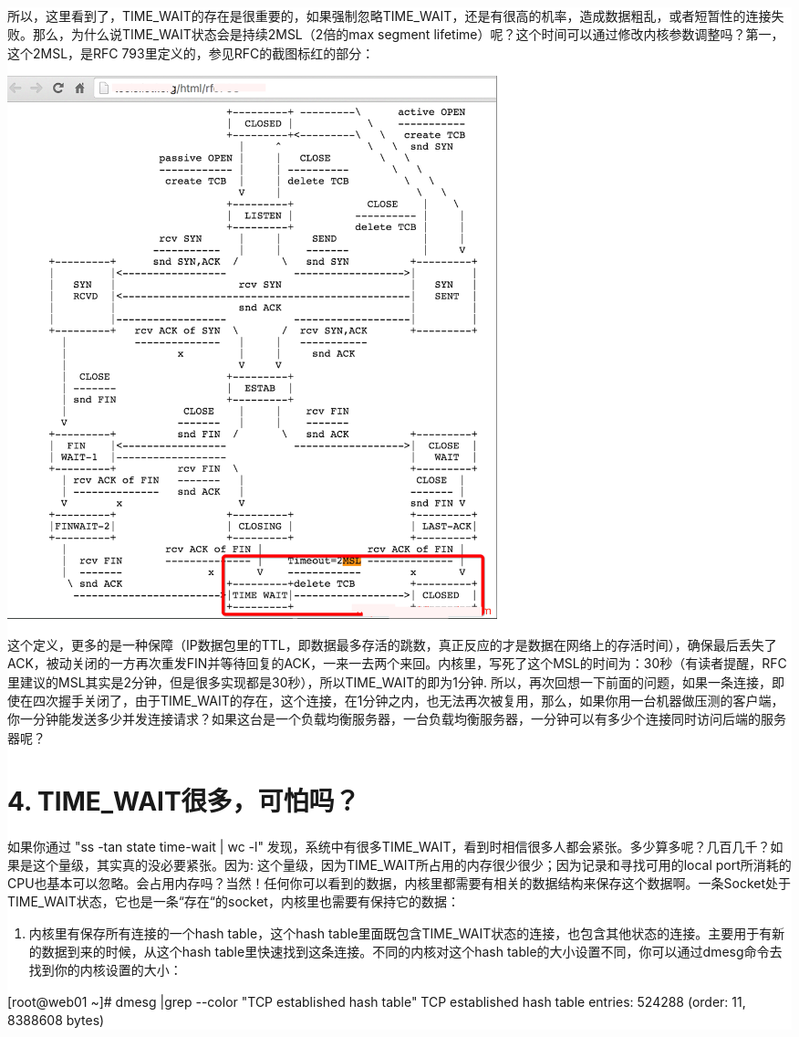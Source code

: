 所以，这里看到了，TIME_WAIT的存在是很重要的，如果强制忽略TIME_WAIT，还是有很高的机率，造成数据粗乱，或者短暂性的连接失败。那么，为什么说TIME_WAIT状态会是持续2MSL（2倍的max segment lifetime）呢？这个时间可以通过修改内核参数调整吗？第一，这个2MSL，是RFC 793里定义的，参见RFC的截图标红的部分：



![img](images/907596-20181120134901476-330076516.png)



这个定义，更多的是一种保障（IP数据包里的TTL，即数据最多存活的跳数，真正反应的才是数据在网络上的存活时间），确保最后丢失了ACK，被动关闭的一方再次重发FIN并等待回复的ACK，一来一去两个来回。内核里，写死了这个MSL的时间为：30秒（有读者提醒，RFC里建议的MSL其实是2分钟，但是很多实现都是30秒），所以TIME_WAIT的即为1分钟. 所以，再次回想一下前面的问题，如果一条连接，即使在四次握手关闭了，由于TIME_WAIT的存在，这个连接，在1分钟之内，也无法再次被复用，那么，如果你用一台机器做压测的客户端，你一分钟能发送多少并发连接请求？如果这台是一个负载均衡服务器，一台负载均衡服务器，一分钟可以有多少个连接同时访问后端的服务器呢？

# 4. TIME_WAIT很多，可怕吗？

如果你通过 "ss -tan state time-wait | wc -l" 发现，系统中有很多TIME_WAIT，看到时相信很多人都会紧张。多少算多呢？几百几千？如果是这个量级，其实真的没必要紧张。因为: 这个量级，因为TIME_WAIT所占用的内存很少很少；因为记录和寻找可用的local port所消耗的CPU也基本可以忽略。会占用内存吗？当然！任何你可以看到的数据，内核里都需要有相关的数据结构来保存这个数据啊。一条Socket处于TIME_WAIT状态，它也是一条“存在“的socket，内核里也需要有保持它的数据：

1) 内核里有保存所有连接的一个hash table，这个hash table里面既包含TIME_WAIT状态的连接，也包含其他状态的连接。主要用于有新的数据到来的时候，从这个hash table里快速找到这条连接。不同的内核对这个hash table的大小设置不同，你可以通过dmesg命令去找到你的内核设置的大小：

[root@web01 ~]# dmesg |grep --color "TCP established hash table"
TCP established hash table entries: 524288 (order: 11, 8388608 bytes)
